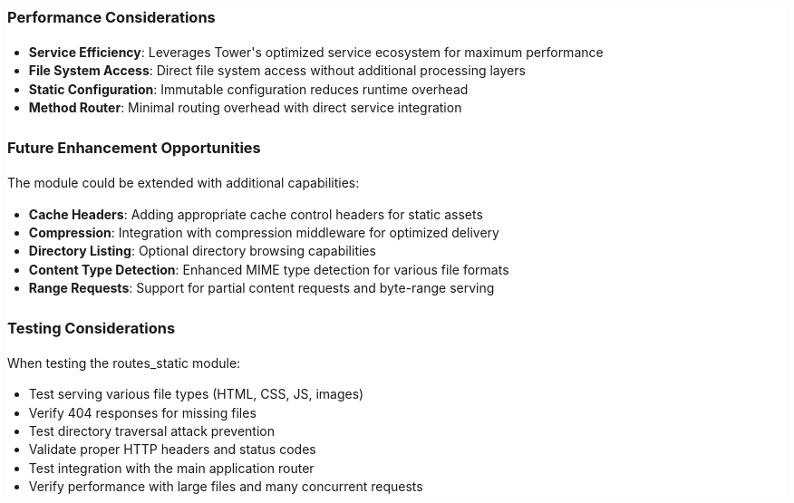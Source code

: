 ### Performance Considerations

- **Service Efficiency**: Leverages Tower's optimized service ecosystem for maximum performance
- **File System Access**: Direct file system access without additional processing layers
- **Static Configuration**: Immutable configuration reduces runtime overhead
- **Method Router**: Minimal routing overhead with direct service integration

### Future Enhancement Opportunities

The module could be extended with additional capabilities:

- **Cache Headers**: Adding appropriate cache control headers for static assets
- **Compression**: Integration with compression middleware for optimized delivery
- **Directory Listing**: Optional directory browsing capabilities
- **Content Type Detection**: Enhanced MIME type detection for various file formats
- **Range Requests**: Support for partial content requests and byte-range serving

### Testing Considerations

When testing the routes_static module:

- Test serving various file types (HTML, CSS, JS, images)
- Verify 404 responses for missing files
- Test directory traversal attack prevention
- Validate proper HTTP headers and status codes
- Test integration with the main application router
- Verify performance with large files and many concurrent requests
